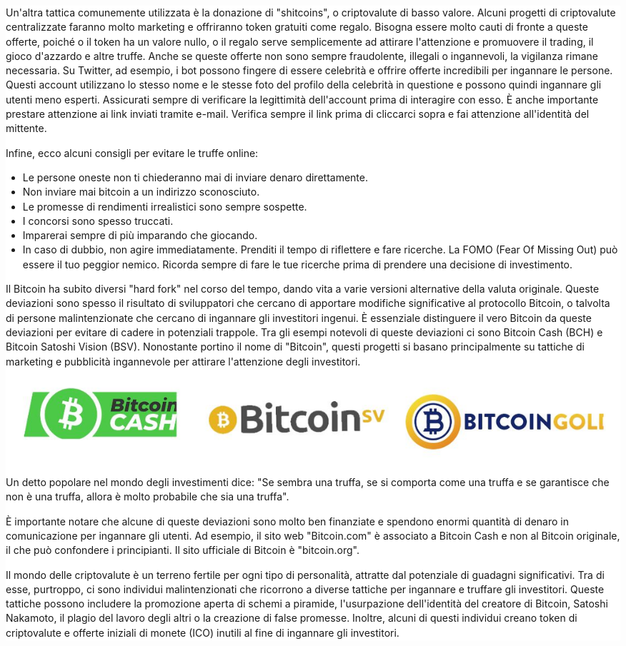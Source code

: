 Un'altra tattica comunemente utilizzata è la donazione di "shitcoins", o criptovalute di basso valore. Alcuni progetti di criptovalute centralizzate faranno molto marketing e offriranno token gratuiti come regalo. Bisogna essere molto cauti di fronte a queste offerte, poiché o il token ha un valore nullo, o il regalo serve semplicemente ad attirare l'attenzione e promuovere il trading, il gioco d'azzardo e altre truffe. Anche se queste offerte non sono sempre fraudolente, illegali o ingannevoli, la vigilanza rimane necessaria.
Su Twitter, ad esempio, i bot possono fingere di essere celebrità e offrire offerte incredibili per ingannare le persone. Questi account utilizzano lo stesso nome e le stesse foto del profilo della celebrità in questione e possono quindi ingannare gli utenti meno esperti. Assicurati sempre di verificare la legittimità dell'account prima di interagire con esso.
È anche importante prestare attenzione ai link inviati tramite e-mail. Verifica sempre il link prima di cliccarci sopra e fai attenzione all'identità del mittente.

Infine, ecco alcuni consigli per evitare le truffe online:

- Le persone oneste non ti chiederanno mai di inviare denaro direttamente.
- Non inviare mai bitcoin a un indirizzo sconosciuto.
- Le promesse di rendimenti irrealistici sono sempre sospette.
- I concorsi sono spesso truccati.
- Imparerai sempre di più imparando che giocando.
- In caso di dubbio, non agire immediatamente. Prenditi il tempo di riflettere e fare ricerche. La FOMO (Fear Of Missing Out) può essere il tuo peggior nemico.
  Ricorda sempre di fare le tue ricerche prima di prendere una decisione di investimento.

Il Bitcoin ha subito diversi "hard fork" nel corso del tempo, dando vita a varie versioni alternative della valuta originale. Queste deviazioni sono spesso il risultato di sviluppatori che cercano di apportare modifiche significative al protocollo Bitcoin, o talvolta di persone malintenzionate che cercano di ingannare gli investitori ingenui. È essenziale distinguere il vero Bitcoin da queste deviazioni per evitare di cadere in potenziali trappole. Tra gli esempi notevoli di queste deviazioni ci sono Bitcoin Cash (BCH) e Bitcoin Satoshi Vision (BSV). Nonostante portino il nome di "Bitcoin", questi progetti si basano principalmente su tattiche di marketing e pubblicità ingannevole per attirare l'attenzione degli investitori.

![arnaque à la donation](assets/prerequis/10.JPG)

Un detto popolare nel mondo degli investimenti dice: "Se sembra una truffa, se si comporta come una truffa e se garantisce che non è una truffa, allora è molto probabile che sia una truffa".

È importante notare che alcune di queste deviazioni sono molto ben finanziate e spendono enormi quantità di denaro in comunicazione per ingannare gli utenti. Ad esempio, il sito web "Bitcoin.com" è associato a Bitcoin Cash e non al Bitcoin originale, il che può confondere i principianti. Il sito ufficiale di Bitcoin è "bitcoin.org".

Il mondo delle criptovalute è un terreno fertile per ogni tipo di personalità, attratte dal potenziale di guadagni significativi. Tra di esse, purtroppo, ci sono individui malintenzionati che ricorrono a diverse tattiche per ingannare e truffare gli investitori.
Queste tattiche possono includere la promozione aperta di schemi a piramide, l'usurpazione dell'identità del creatore di Bitcoin, Satoshi Nakamoto, il plagio del lavoro degli altri o la creazione di false promesse. Inoltre, alcuni di questi individui creano token di criptovalute e offerte iniziali di monete (ICO) inutili al fine di ingannare gli investitori.